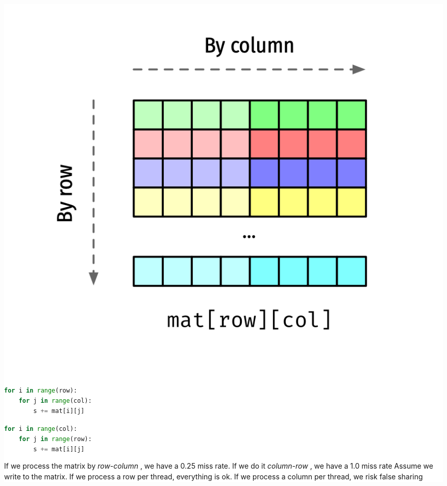 ![](assets/cache-matrix.png)

```python
for i in range(row):
    for j in range(col):
        s += mat[i][j]
```

```python
for i in range(col):
    for j in range(row):
        s += mat[i][j]
```

If we process the matrix by *row-column* , we have a 0.25 miss rate. If we do it *column-row* , we have a 1.0 miss rate
Assume we write to the matrix. If we process a row per thread, everything is ok. If we process a column per thread, we risk false sharing
